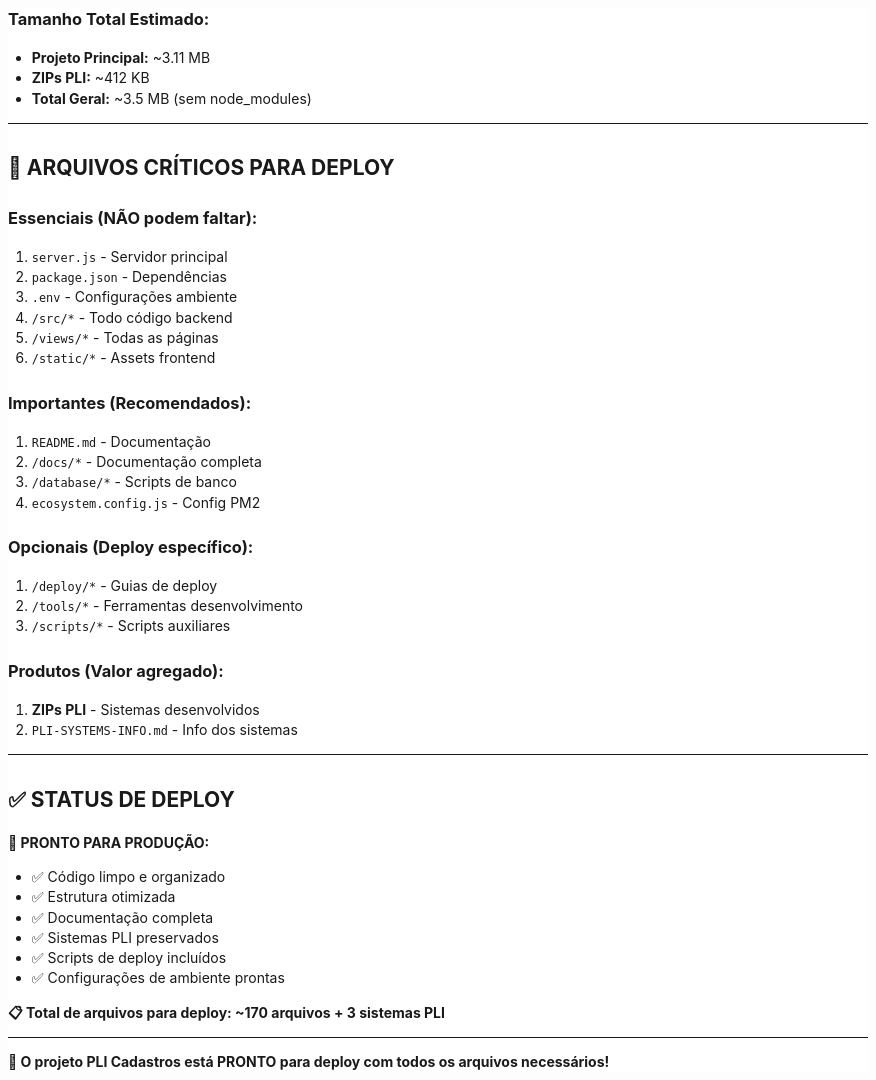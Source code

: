 ### **Tamanho Total Estimado:**
- **Projeto Principal:** ~3.11 MB
- **ZIPs PLI:** ~412 KB
- **Total Geral:** ~3.5 MB (sem node_modules)

---

## 🚀 **ARQUIVOS CRÍTICOS PARA DEPLOY**

### **Essenciais (NÃO podem faltar):**
1. `server.js` - Servidor principal
2. `package.json` - Dependências
3. `.env` - Configurações ambiente
4. `/src/*` - Todo código backend
5. `/views/*` - Todas as páginas
6. `/static/*` - Assets frontend

### **Importantes (Recomendados):**
1. `README.md` - Documentação
2. `/docs/*` - Documentação completa
3. `/database/*` - Scripts de banco
4. `ecosystem.config.js` - Config PM2

### **Opcionais (Deploy específico):**
1. `/deploy/*` - Guias de deploy
2. `/tools/*` - Ferramentas desenvolvimento
3. `/scripts/*` - Scripts auxiliares

### **Produtos (Valor agregado):**
1. **ZIPs PLI** - Sistemas desenvolvidos
2. `PLI-SYSTEMS-INFO.md` - Info dos sistemas

---

## ✅ **STATUS DE DEPLOY**

**🎯 PRONTO PARA PRODUÇÃO:**
- ✅ Código limpo e organizado
- ✅ Estrutura otimizada
- ✅ Documentação completa
- ✅ Sistemas PLI preservados
- ✅ Scripts de deploy incluídos
- ✅ Configurações de ambiente prontas

**📋 Total de arquivos para deploy: ~170 arquivos + 3 sistemas PLI**

---

**🚀 O projeto PLI Cadastros está PRONTO para deploy com todos os arquivos necessários!**
